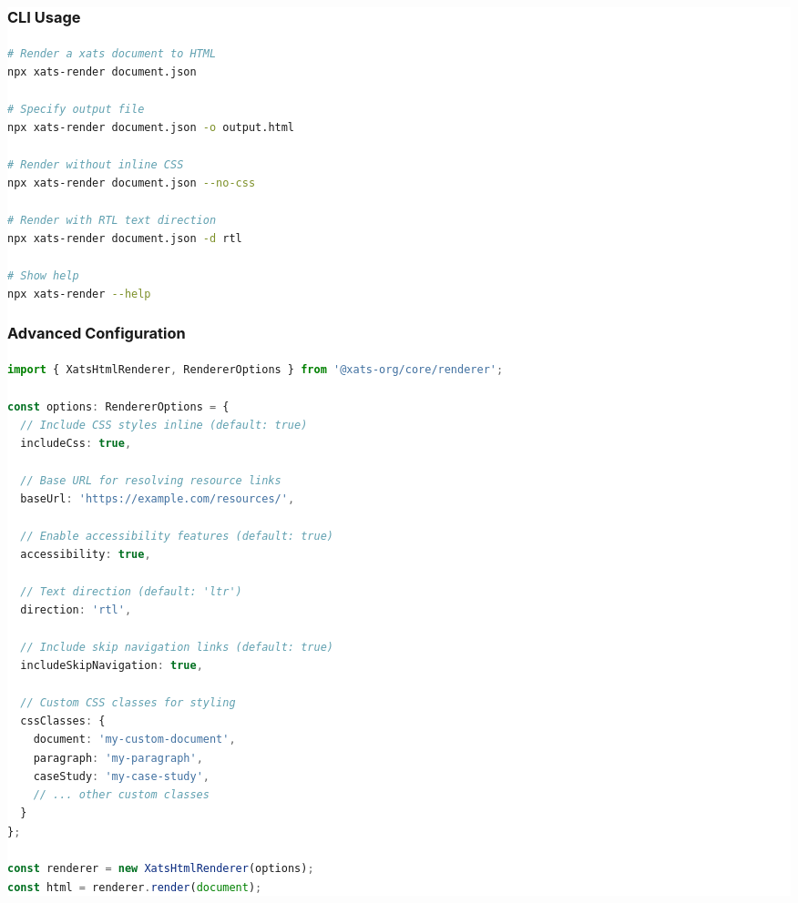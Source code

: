 ### CLI Usage

```bash
# Render a xats document to HTML
npx xats-render document.json

# Specify output file
npx xats-render document.json -o output.html

# Render without inline CSS
npx xats-render document.json --no-css

# Render with RTL text direction
npx xats-render document.json -d rtl

# Show help
npx xats-render --help
```

### Advanced Configuration

```typescript
import { XatsHtmlRenderer, RendererOptions } from '@xats-org/core/renderer';

const options: RendererOptions = {
  // Include CSS styles inline (default: true)
  includeCss: true,
  
  // Base URL for resolving resource links
  baseUrl: 'https://example.com/resources/',
  
  // Enable accessibility features (default: true)
  accessibility: true,
  
  // Text direction (default: 'ltr')
  direction: 'rtl',
  
  // Include skip navigation links (default: true)
  includeSkipNavigation: true,
  
  // Custom CSS classes for styling
  cssClasses: {
    document: 'my-custom-document',
    paragraph: 'my-paragraph',
    caseStudy: 'my-case-study',
    // ... other custom classes
  }
};

const renderer = new XatsHtmlRenderer(options);
const html = renderer.render(document);
```
